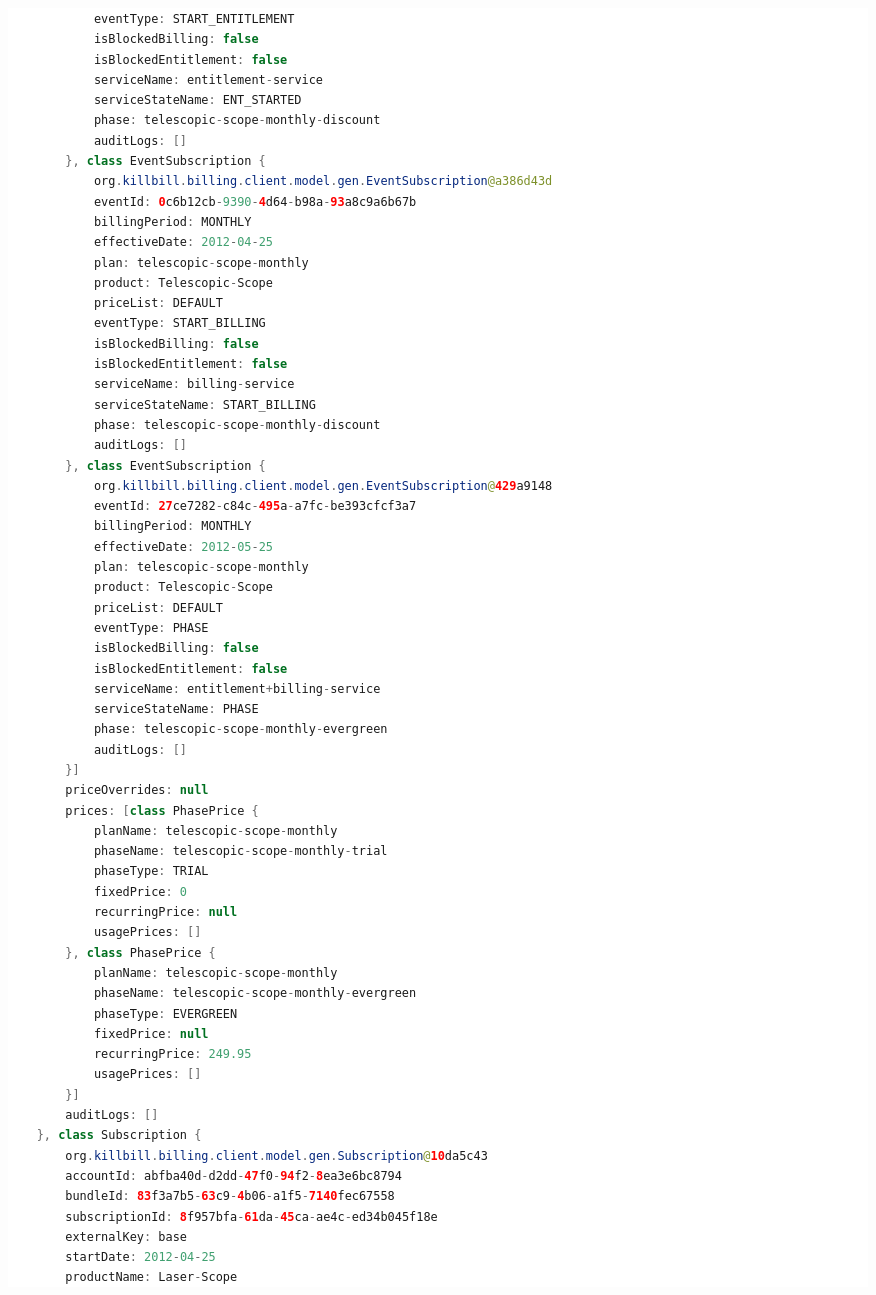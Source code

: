 ```java
            eventType: START_ENTITLEMENT
            isBlockedBilling: false
            isBlockedEntitlement: false
            serviceName: entitlement-service
            serviceStateName: ENT_STARTED
            phase: telescopic-scope-monthly-discount
            auditLogs: []
        }, class EventSubscription {
            org.killbill.billing.client.model.gen.EventSubscription@a386d43d
            eventId: 0c6b12cb-9390-4d64-b98a-93a8c9a6b67b
            billingPeriod: MONTHLY
            effectiveDate: 2012-04-25
            plan: telescopic-scope-monthly
            product: Telescopic-Scope
            priceList: DEFAULT
            eventType: START_BILLING
            isBlockedBilling: false
            isBlockedEntitlement: false
            serviceName: billing-service
            serviceStateName: START_BILLING
            phase: telescopic-scope-monthly-discount
            auditLogs: []
        }, class EventSubscription {
            org.killbill.billing.client.model.gen.EventSubscription@429a9148
            eventId: 27ce7282-c84c-495a-a7fc-be393cfcf3a7
            billingPeriod: MONTHLY
            effectiveDate: 2012-05-25
            plan: telescopic-scope-monthly
            product: Telescopic-Scope
            priceList: DEFAULT
            eventType: PHASE
            isBlockedBilling: false
            isBlockedEntitlement: false
            serviceName: entitlement+billing-service
            serviceStateName: PHASE
            phase: telescopic-scope-monthly-evergreen
            auditLogs: []
        }]
        priceOverrides: null
        prices: [class PhasePrice {
            planName: telescopic-scope-monthly
            phaseName: telescopic-scope-monthly-trial
            phaseType: TRIAL
            fixedPrice: 0
            recurringPrice: null
            usagePrices: []
        }, class PhasePrice {
            planName: telescopic-scope-monthly
            phaseName: telescopic-scope-monthly-evergreen
            phaseType: EVERGREEN
            fixedPrice: null
            recurringPrice: 249.95
            usagePrices: []
        }]
        auditLogs: []
    }, class Subscription {
        org.killbill.billing.client.model.gen.Subscription@10da5c43
        accountId: abfba40d-d2dd-47f0-94f2-8ea3e6bc8794
        bundleId: 83f3a7b5-63c9-4b06-a1f5-7140fec67558
        subscriptionId: 8f957bfa-61da-45ca-ae4c-ed34b045f18e
        externalKey: base
        startDate: 2012-04-25
        productName: Laser-Scope
```